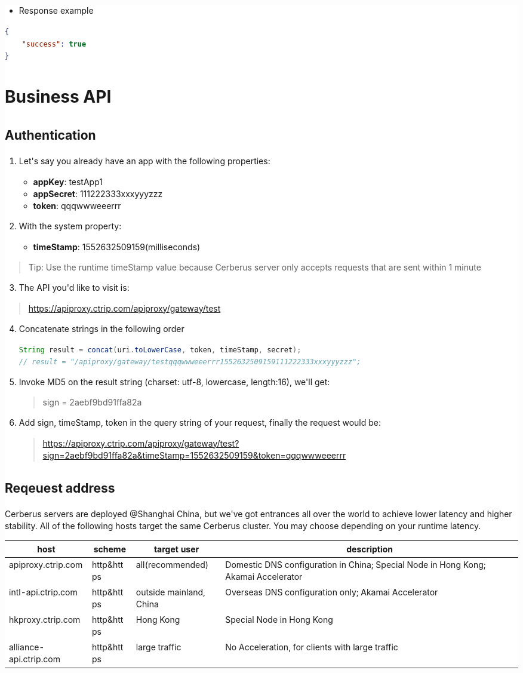 - Response example

```json
{
    "success": true
}
```

# Business API

## Authentication

1. Let's say you already have an app with the following properties:
   - **appKey**: testApp1
   - **appSecret**: 111222333xxxyyyzzz
   - **token**: qqqwwweeerrr

2. With the system property:
   - **timeStamp**: 1552632509159(milliseconds)

> Tip: Use the runtime timeStamp value because Cerberus server only accepts requests that are sent within 1 minute

3. The API you'd like to visit is:

> https://apiproxy.ctrip.com/apiproxy/gateway/test

4. Concatenate strings in the following order

   ```java
   String result = concat(uri.toLowerCase, token, timeStamp, secret);
   // result = "/apiproxy/gateway/testqqqwwweeerrr1552632509159111222333xxxyyyzzz";
   ```

5. Invoke MD5 on the result string (charset: utf-8, lowercase, length:16), we'll get:

   > sign = 2aebf9bd91ffa82a

6. Add sign, timeStamp, token in the query string of your request, finally the request would be:

   > https://apiproxy.ctrip.com/apiproxy/gateway/test?sign=2aebf9bd91ffa82a&timeStamp=1552632509159&token=qqqwwweeerrr

## Reqeuest address

Cerberus servers are deployed @Shanghai China, but we've got entrances all over the world to achieve lower latency and higher stability. All of the following hosts target the same Cerberus cluster. You may choose depending on your runtime latency.

| host                   | scheme     | target user             | description                                                  |
| ---------------------- | ---------- | ----------------------- | ------------------------------------------------------------ |
| apiproxy.ctrip.com     | http&https | all(recommended)        | Domestic DNS configuration in China; Special Node in Hong Kong; Akamai Accelerator |
| intl-api.ctrip.com     | http&https | outside mainland, China | Overseas DNS configuration only; Akamai Accelerator          |
| hkproxy.ctrip.com      | http&https | Hong Kong               | Special Node in Hong Kong                                    |
| alliance-api.ctrip.com | http&https | large traffic           | No Acceleration, for clients with large traffic              |

